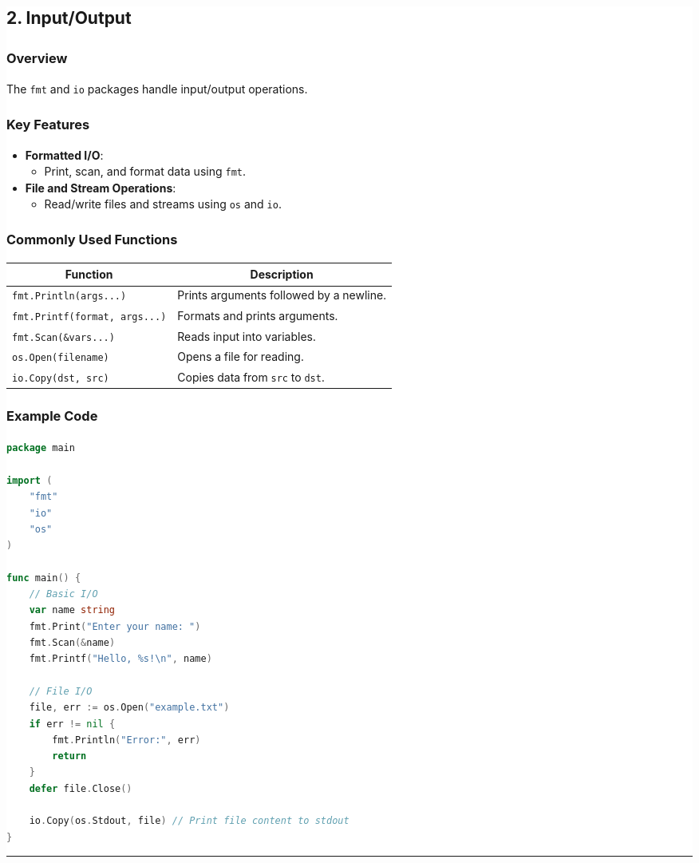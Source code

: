 
## **2. Input/Output**

### **Overview**
The `fmt` and `io` packages handle input/output operations.

### **Key Features**
- **Formatted I/O**:
  - Print, scan, and format data using `fmt`.
- **File and Stream Operations**:
  - Read/write files and streams using `os` and `io`.

### **Commonly Used Functions**
| Function                     | Description                                                                 |
|------------------------------|-----------------------------------------------------------------------------|
| `fmt.Println(args...)`       | Prints arguments followed by a newline.                                     |
| `fmt.Printf(format, args...)`| Formats and prints arguments.                                               |
| `fmt.Scan(&vars...)`         | Reads input into variables.                                                 |
| `os.Open(filename)`          | Opens a file for reading.                                                   |
| `io.Copy(dst, src)`          | Copies data from `src` to `dst`.                                            |

### **Example Code**
```go
package main

import (
	"fmt"
	"io"
	"os"
)

func main() {
	// Basic I/O
	var name string
	fmt.Print("Enter your name: ")
	fmt.Scan(&name)
	fmt.Printf("Hello, %s!\n", name)

	// File I/O
	file, err := os.Open("example.txt")
	if err != nil {
		fmt.Println("Error:", err)
		return
	}
	defer file.Close()

	io.Copy(os.Stdout, file) // Print file content to stdout
}
```

---